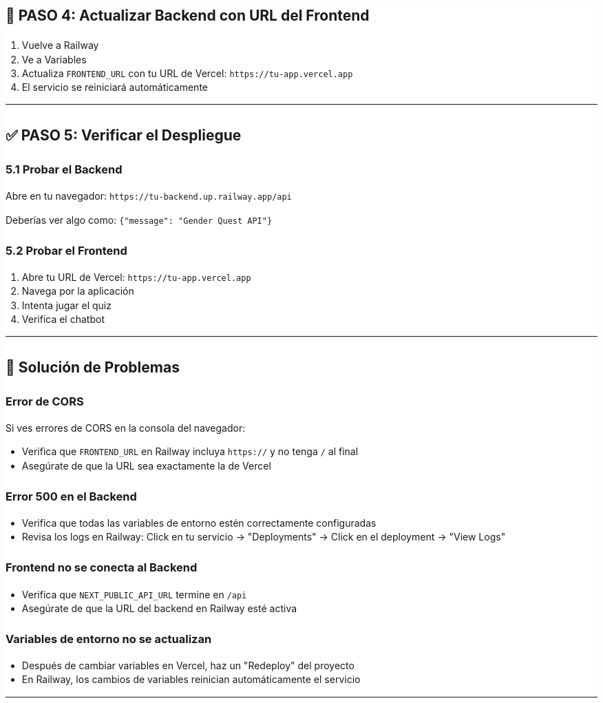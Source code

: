 ## 🔄 PASO 4: Actualizar Backend con URL del Frontend

1. Vuelve a Railway
2. Ve a Variables
3. Actualiza `FRONTEND_URL` con tu URL de Vercel: `https://tu-app.vercel.app`
4. El servicio se reiniciará automáticamente

---

## ✅ PASO 5: Verificar el Despliegue

### 5.1 Probar el Backend

Abre en tu navegador: `https://tu-backend.up.railway.app/api`

Deberías ver algo como: `{"message": "Gender Quest API"}`

### 5.2 Probar el Frontend

1. Abre tu URL de Vercel: `https://tu-app.vercel.app`
2. Navega por la aplicación
3. Intenta jugar el quiz
4. Verifica el chatbot

---

## 🐛 Solución de Problemas

### Error de CORS

Si ves errores de CORS en la consola del navegador:
- Verifica que `FRONTEND_URL` en Railway incluya `https://` y no tenga `/` al final
- Asegúrate de que la URL sea exactamente la de Vercel

### Error 500 en el Backend

- Verifica que todas las variables de entorno estén correctamente configuradas
- Revisa los logs en Railway: Click en tu servicio → "Deployments" → Click en el deployment → "View Logs"

### Frontend no se conecta al Backend

- Verifica que `NEXT_PUBLIC_API_URL` termine en `/api`
- Asegúrate de que la URL del backend en Railway esté activa

### Variables de entorno no se actualizan

- Después de cambiar variables en Vercel, haz un "Redeploy" del proyecto
- En Railway, los cambios de variables reinician automáticamente el servicio

---
